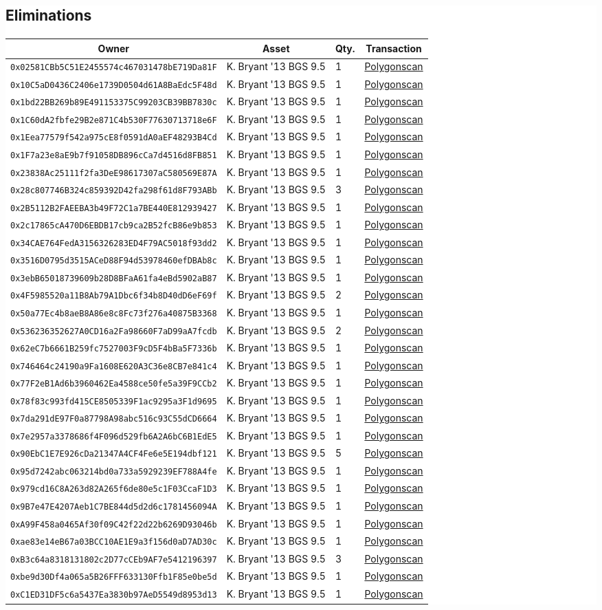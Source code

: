 
## Eliminations

| Owner | Asset | Qty. | Transaction |
| --- | --- | --- | --- |
| `0x02581CBb5C51E2455574c467031478bE719Da81F` | K. Bryant '13 BGS 9.5 | 1 | [Polygonscan](https://polygonscan.com/tx/0x90a1cb6cbe20c553b38fda170f4dac921186acf0ae90ff0617bc3713084f8095) |
| `0x10C5aD0436C2406e1739D0504d61A8BaEdc5F48d` | K. Bryant '13 BGS 9.5 | 1 | [Polygonscan](https://polygonscan.com/tx/0xb7c46588e23212b983804c06bb4afe3403440cadddafc00e905fc56e66aa16e6) |
| `0x1bd22BB269b89E491153375C99203CB39BB7830c` | K. Bryant '13 BGS 9.5 | 1 | [Polygonscan](https://polygonscan.com/tx/0x4510cc911ae266f955d3d394312db66c12ae27a48de12071255a0eece3536a11) |
| `0x1C60dA2fbfe29B2e871C4b530F77630713718e6F` | K. Bryant '13 BGS 9.5 | 1 | [Polygonscan](https://polygonscan.com/tx/0xf11780885aa38e982d840a59d564ef644a884b689c2284b744bb8bb5fcb87cb4) |
| `0x1Eea77579f542a975cE8f0591dA0aEF48293B4Cd` | K. Bryant '13 BGS 9.5 | 1 | [Polygonscan](https://polygonscan.com/tx/0xe69acab8e29ff463ad9a5619a024cd22eed5041cf44427ceb6e6393cde866515) |
| `0x1F7a23e8aE9b7f91058DB896cCa7d4516d8FB851` | K. Bryant '13 BGS 9.5 | 1 | [Polygonscan](https://polygonscan.com/tx/0xb8e4c50ff2dd6f8f86f37e45040f42d6e9f0a940813e6b8301df7f63c5917fcb) |
| `0x23838Ac25111f2fa3DeE98617307aC580569E87A` | K. Bryant '13 BGS 9.5 | 1 | [Polygonscan](https://polygonscan.com/tx/0xd15ddf068a73d4e5dd9d67362b16b42fd0f9468199e086c10d4e66d6cfed945b) |
| `0x28c807746B324c859392D42fa298f61d8F793ABb` | K. Bryant '13 BGS 9.5 | 3 | [Polygonscan](https://polygonscan.com/tx/0xb63a778aab99c5c5057a80d7b19f7a41c9742e3314cc8ffa7fc03e971da6b00c) |
| `0x2B5112B2FAEEBA3b49F72C1a7BE440E812939427` | K. Bryant '13 BGS 9.5 | 1 | [Polygonscan](https://polygonscan.com/tx/0xe2fead3a418c46a0f50e3567f0f0dfe8f7fb1158dc011ca5c06fc4f9b59c3036) |
| `0x2c17865cA470D6EBDB17cb9ca2B52fcB86e9b853` | K. Bryant '13 BGS 9.5 | 1 | [Polygonscan](https://polygonscan.com/tx/0x94f77aefca2722973b58eff3c1c7b5e91ce173feb280f07a34c3221cf785060e) |
| `0x34CAE764FedA3156326283ED4F79AC5018f93dd2` | K. Bryant '13 BGS 9.5 | 1 | [Polygonscan](https://polygonscan.com/tx/0xe9f624d881ab1226ecda979f4fae99a59a8416c86e45cdba627c4a00b8511a54) |
| `0x3516D0795d3515ACeD88F94d53978460efDBAb8c` | K. Bryant '13 BGS 9.5 | 1 | [Polygonscan](https://polygonscan.com/tx/0x649f2b3fe54f15e14c9c7d1bebaedb9eefa04d8c8eafde1afc3abf0f0253e2a7) |
| `0x3ebB65018739609b28D8BFaA61fa4eBd5902aB87` | K. Bryant '13 BGS 9.5 | 1 | [Polygonscan](https://polygonscan.com/tx/0x8225b3fd7656919dd3ae416afbbac9a40767ad7cd7dd584df82b0c3e8105aab4) |
| `0x4F5985520a11B8Ab79A1Dbc6f34b8D40dD6eF69f` | K. Bryant '13 BGS 9.5 | 2 | [Polygonscan](https://polygonscan.com/tx/0x613793ea85ac420a49302f4b284d5979b1acd975f30414b41f067a70ae3b4df0) |
| `0x50a77Ec4b8aeB8A86e8c8Fc73f276a40875B3368` | K. Bryant '13 BGS 9.5 | 1 | [Polygonscan](https://polygonscan.com/tx/0x6d49a1250fc7367ceccdde27147b7a0c37426e1efc95c9ab3f224130a3e2e539) |
| `0x536236352627A0CD16a2Fa98660F7aD99aA7fcdb` | K. Bryant '13 BGS 9.5 | 2 | [Polygonscan](https://polygonscan.com/tx/0x952fad0d3b6497de8438fd1e3c7525302e96f3f25cae743cac20c0b71ac9c460) |
| `0x62eC7b6661B259fc7527003F9cD5F4bBa5F7336b` | K. Bryant '13 BGS 9.5 | 1 | [Polygonscan](https://polygonscan.com/tx/0x6f1c25d83ff08c3e62016e8e6b94a8509a7bf6b2935657dc9aa1f88d90fb4177) |
| `0x746464c24190a9Fa1608E620A3C36e8CB7e841c4` | K. Bryant '13 BGS 9.5 | 1 | [Polygonscan](https://polygonscan.com/tx/0xc769fccb0c4805a47ef0e9915a18e26ad0b92cba455d14f7e3543226217f93c6) |
| `0x77F2eB1Ad6b3960462Ea4588ce50fe5a39F9CCb2` | K. Bryant '13 BGS 9.5 | 1 | [Polygonscan](https://polygonscan.com/tx/0x94737c701e7c617d3ade5a9e65c794926590737e201a4351840a1d702d4787f6) |
| `0x78f83c993fd415CE8505339F1ac9295a3F1d9695` | K. Bryant '13 BGS 9.5 | 1 | [Polygonscan](https://polygonscan.com/tx/0x7d1af3fe8b1835877ebfedf1d1bf7b7e8457029e615236a76ec0de10fc820cf6) |
| `0x7da291dE97F0a87798A98abc516c93C55dCD6664` | K. Bryant '13 BGS 9.5 | 1 | [Polygonscan](https://polygonscan.com/tx/0xa00c9f1eb6552a8173ec76d0d07a7c421186cc07ed5ce808ac7653e8efeb4e56) |
| `0x7e2957a3378686f4F096d529fb6A2A6bC6B1EdE5` | K. Bryant '13 BGS 9.5 | 1 | [Polygonscan](https://polygonscan.com/tx/0x6b4d8294eec936e10a20eab80ad470e3e4f9dce4fa995d9ed3d232f2a76f9be3) |
| `0x90EbC1E7E926cDa21347A4CF4Fe6e5E194dbf121` | K. Bryant '13 BGS 9.5 | 5 | [Polygonscan](https://polygonscan.com/tx/0xe55d2612a2063ee9a465435dce23af273ecbb3bf3b5283fd4b2bf306cd5cfd61) |
| `0x95d7242abc063214bd0a733a5929239EF788A4fe` | K. Bryant '13 BGS 9.5 | 1 | [Polygonscan](https://polygonscan.com/tx/0xe1acc424d71c4043a4c872e968fcfb025fb2ae39c00c92964a4e6235a95b6706) |
| `0x979cd16C8A263d82A265f6de80e5c1F03CcaF1D3` | K. Bryant '13 BGS 9.5 | 1 | [Polygonscan](https://polygonscan.com/tx/0x9c656ea72a3c24fae4cef2862f23daf241e4336d15cc448b26e6fd3716a36eac) |
| `0x9B7e47E4207Aeb1C7BE844d5d2d6c1781456094A` | K. Bryant '13 BGS 9.5 | 1 | [Polygonscan](https://polygonscan.com/tx/0xb46ecc7c6b30b820ee10355cba32138d7260bad80b825be015d8de1ccf8c8d82) |
| `0xA99F458a0465Af30f09C42f22d22b6269D93046b` | K. Bryant '13 BGS 9.5 | 1 | [Polygonscan](https://polygonscan.com/tx/0x6a18374ab863e31d22b7cd58525eb9e9fccf9ac08716bfcebfb3e628dcf993af) |
| `0xae83e14eB67a03BCC10AE1E9a3f156d0aD7AD30c` | K. Bryant '13 BGS 9.5 | 1 | [Polygonscan](https://polygonscan.com/tx/0xae975c066d5af120a9aaeb7862d3ab3fa28ee4f1b6792ff0140ff0154f47d2a2) |
| `0xB3c64a8318131802c2D77cCEb9AF7e5412196397` | K. Bryant '13 BGS 9.5 | 3 | [Polygonscan](https://polygonscan.com/tx/0x6ae8a47138b58d4710d10e44e047001e91714f0b58c89625a5aff9c3a7ad3e2d) |
| `0xbe9d30Df4a065a5B26FFF633130Ffb1F85e0be5d` | K. Bryant '13 BGS 9.5 | 1 | [Polygonscan](https://polygonscan.com/tx/0x1b71f69113391890db4966ac358aeab933b2e18c68f978fb350751f149a322d4) |
| `0xC1ED31DF5c6a5437Ea3830b97AeD5549d8953d13` | K. Bryant '13 BGS 9.5 | 1 | [Polygonscan](https://polygonscan.com/tx/0xdcbeee431982d94fbff93499e139c74e91aa27b808c30549a27eed580e4619fc) |